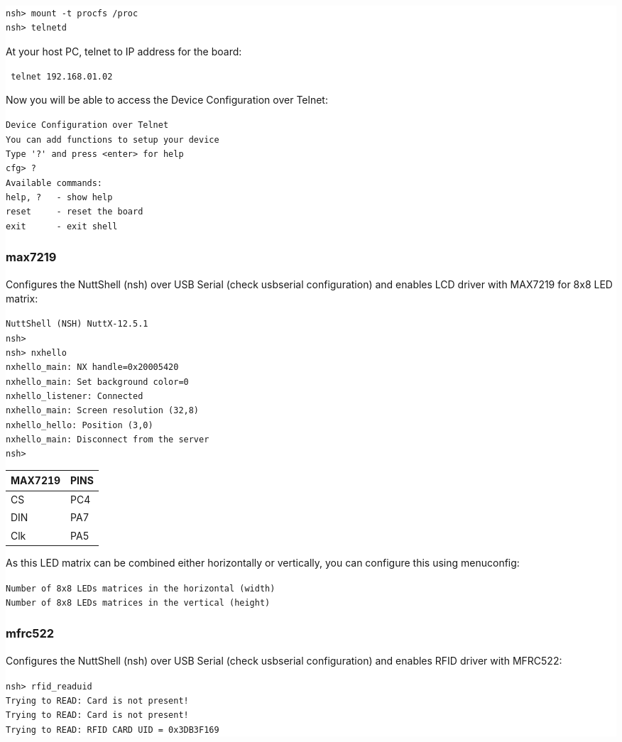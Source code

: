     nsh> mount -t procfs /proc
    nsh> telnetd

At your host PC, telnet to IP address for the board:

     telnet 192.168.01.02

Now you will be able to access the Device Configuration over Telnet:

    Device Configuration over Telnet
    You can add functions to setup your device
    Type '?' and press <enter> for help
    cfg> ?
    Available commands:
    help, ?   - show help
    reset     - reset the board
    exit      - exit shell

### max7219

Configures the NuttShell (nsh) over USB Serial (check usbserial
configuration) and enables LCD driver with MAX7219 for 8x8 LED matrix:

    NuttShell (NSH) NuttX-12.5.1                                      
    nsh> 
    nsh> nxhello
    nxhello_main: NX handle=0x20005420
    nxhello_main: Set background color=0
    nxhello_listener: Connected
    nxhello_main: Screen resolution (32,8)
    nxhello_hello: Position (3,0)
    nxhello_main: Disconnect from the server
    nsh>

| MAX7219 | PINS |
| ------- | ---- |
| CS      | PC4  |
| DIN     | PA7  |
| Clk     | PA5  |

As this LED matrix can be combined either horizontally or vertically,
you can configure this using menuconfig:

    Number of 8x8 LEDs matrices in the horizontal (width)
    Number of 8x8 LEDs matrices in the vertical (height)

### mfrc522

Configures the NuttShell (nsh) over USB Serial (check usbserial
configuration) and enables RFID driver with MFRC522:

    nsh> rfid_readuid
    Trying to READ: Card is not present!
    Trying to READ: Card is not present!
    Trying to READ: RFID CARD UID = 0x3DB3F169
